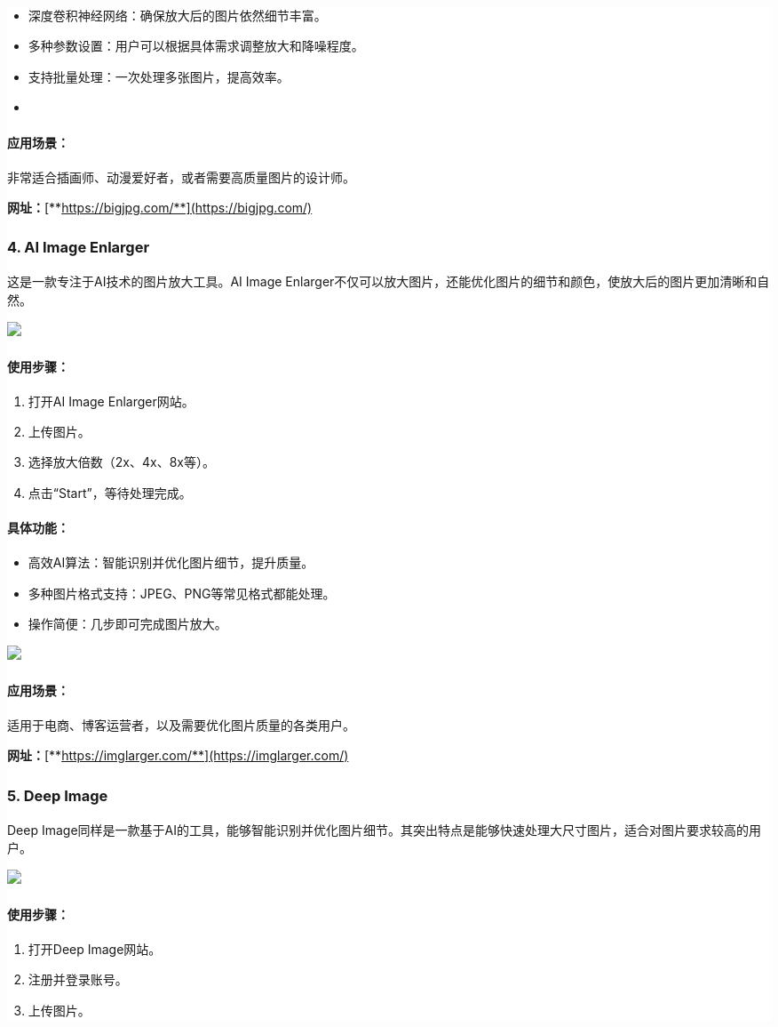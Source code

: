   * 深度卷积神经网络：确保放大后的图片依然细节丰富。

  * 多种参数设置：用户可以根据具体需求调整放大和降噪程度。

  * 支持批量处理：一次处理多张图片，提高效率。

  * 

#### **应用场景：**

非常适合插画师、动漫爱好者，或者需要高质量图片的设计师。

**网址：**[**https://bigjpg.com/**](https://bigjpg.com/)

### **4\. AI Image Enlarger**

这是一款专注于AI技术的图片放大工具。AI Image Enlarger不仅可以放大图片，还能优化图片的细节和颜色，使放大后的图片更加清晰和自然。

![](https://static.xiaobot.net/file/2024-08-06/239453/9babda8892b1880d22fe6f3588aaf69f.png)

#### **使用步骤：**

  1. 打开AI Image Enlarger网站。

  2. 上传图片。

  3. 选择放大倍数（2x、4x、8x等）。

  4. 点击“Start”，等待处理完成。

#### **具体功能：**

  * 高效AI算法：智能识别并优化图片细节，提升质量。

  * 多种图片格式支持：JPEG、PNG等常见格式都能处理。

  * 操作简便：几步即可完成图片放大。

![](https://static.xiaobot.net/file/2024-08-06/239453/4d5a7c0ffc528d6af7fcac5f69db7c49.png)

#### **应用场景：**

适用于电商、博客运营者，以及需要优化图片质量的各类用户。

**网址：**[**https://imglarger.com/**](https://imglarger.com/)

### **5\. Deep Image**

Deep Image同样是一款基于AI的工具，能够智能识别并优化图片细节。其突出特点是能够快速处理大尺寸图片，适合对图片要求较高的用户。

![](https://static.xiaobot.net/file/2024-08-06/239453/72f98bf3e245e17eb8fa35fe37b4a5c0.png)

#### **使用步骤：**

  1. 打开Deep Image网站。

  2. 注册并登录账号。

  3. 上传图片。
